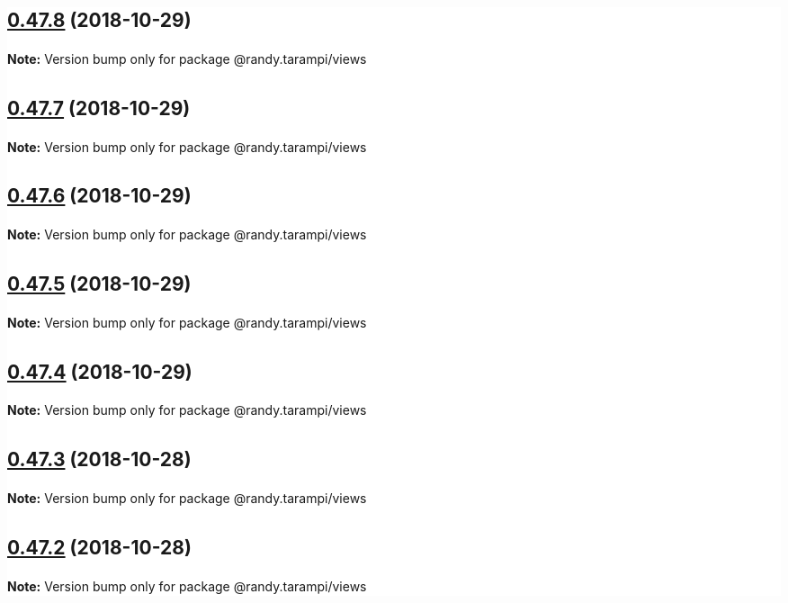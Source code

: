 ## [0.47.8](https://github.com/randytarampi/me/compare/v0.47.7...v0.47.8) (2018-10-29)

**Note:** Version bump only for package @randy.tarampi/views





## [0.47.7](https://github.com/randytarampi/me/compare/v0.47.6...v0.47.7) (2018-10-29)

**Note:** Version bump only for package @randy.tarampi/views





## [0.47.6](https://github.com/randytarampi/me/compare/v0.47.5...v0.47.6) (2018-10-29)

**Note:** Version bump only for package @randy.tarampi/views





## [0.47.5](https://github.com/randytarampi/me/compare/v0.47.4...v0.47.5) (2018-10-29)

**Note:** Version bump only for package @randy.tarampi/views





## [0.47.4](https://github.com/randytarampi/me/compare/v0.47.3...v0.47.4) (2018-10-29)

**Note:** Version bump only for package @randy.tarampi/views





## [0.47.3](https://github.com/randytarampi/me/compare/v0.47.2...v0.47.3) (2018-10-28)

**Note:** Version bump only for package @randy.tarampi/views





## [0.47.2](https://github.com/randytarampi/me/compare/v0.47.1...v0.47.2) (2018-10-28)

**Note:** Version bump only for package @randy.tarampi/views


